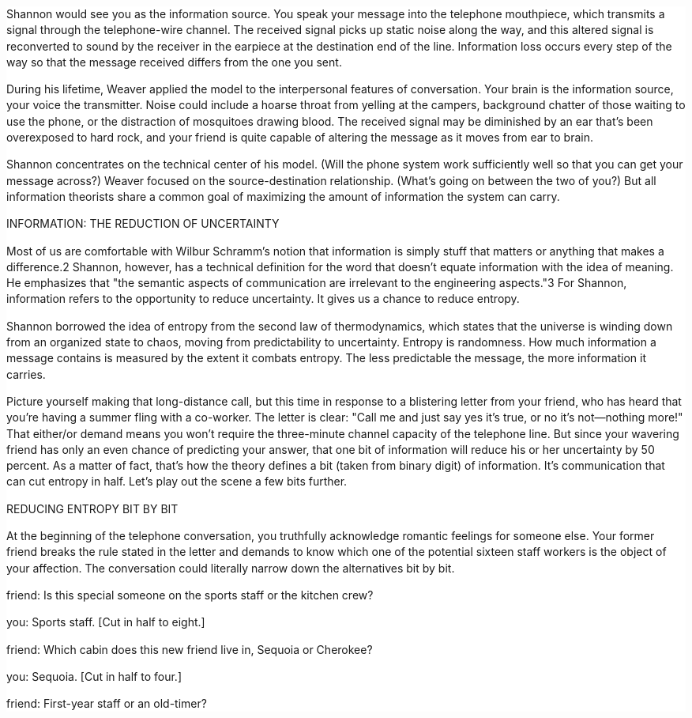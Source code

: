 Shannon would see you as the information source. You speak your message into the telephone mouthpiece, which transmits a signal through the telephone-wire channel. The received signal picks up static noise along the way, and this altered signal is reconverted to sound by the receiver in the earpiece at the destination end of the line. Information loss occurs every step of the way so that the message received differs from the one you sent.

During his lifetime, Weaver applied the model to the interpersonal features of conversation. Your brain is the information source, your voice the transmitter. Noise could include a hoarse throat from yelling at the campers, background chatter of those waiting to use the phone, or the distraction of mosquitoes drawing blood. The received signal may be diminished by an ear that’s been overexposed to hard rock, and your friend is quite capable of altering the message as it moves from ear to brain.

Shannon concentrates on the technical center of his model. (Will the phone system work sufficiently well so that you can get your message across?) Weaver focused on the source-destination relationship. (What’s going on between the two of you?) But all information theorists share a common goal of maximizing the amount of information the system can carry.

 

INFORMATION: THE REDUCTION OF UNCERTAINTY

Most of us are comfortable with Wilbur Schramm’s notion that information is simply stuff that matters or anything that makes a difference.2 Shannon, however, has a technical definition for the word that doesn’t equate information with the idea of meaning. He emphasizes that "the semantic aspects of communication are irrelevant to the engineering aspects."3 For Shannon, information refers to the opportunity to reduce uncertainty. It gives us a chance to reduce entropy.

Shannon borrowed the idea of entropy from the second law of thermodynamics, which states that the universe is winding down from an organized state to chaos, moving from predictability to uncertainty. Entropy is randomness. How much information a message contains is measured by the extent it combats entropy. The less predictable the message, the more information it carries.

Picture yourself making that long-distance call, but this time in response to a blistering letter from your friend, who has heard that you’re having a summer fling with a co-worker. The letter is clear: "Call me and just say yes it’s true, or no it’s not—nothing more!" That either/or demand means you won’t require the three-minute channel capacity of the telephone line. But since your wavering friend has only an even chance of predicting your answer, that one bit of information will reduce his or her uncertainty by 50 percent. As a matter of fact, that’s how the theory defines a bit (taken from binary digit) of information. It’s communication that can cut entropy in half. Let’s play out the scene a few bits further.

 

REDUCING ENTROPY BIT BY BIT

At the beginning of the telephone conversation, you truthfully acknowledge romantic feelings for someone else. Your former friend breaks the rule stated in the letter and demands to know which one of the potential sixteen staff workers is the object of your affection. The conversation could literally narrow down the alternatives bit by bit.

friend: Is this special someone on the sports staff or the kitchen crew?

you: Sports staff. [Cut in half to eight.]

friend: Which cabin does this new friend live in, Sequoia or Cherokee?

you: Sequoia. [Cut in half to four.]

friend: First-year staff or an old-timer?
